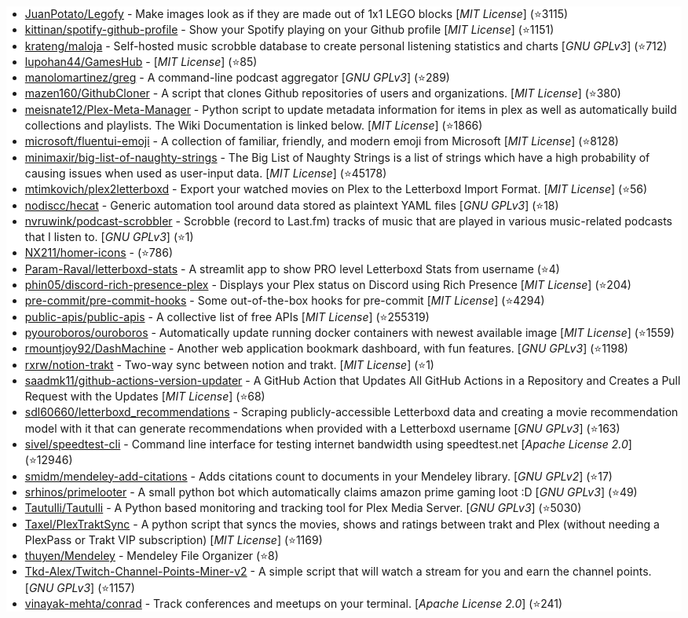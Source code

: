   - [JuanPotato/Legofy](https://github.com/JuanPotato/Legofy) - Make images look as if they are made out of 1x1 LEGO blocks \[*MIT License*\] (⭐️3115)
  - [kittinan/spotify-github-profile](https://github.com/kittinan/spotify-github-profile) - Show your Spotify playing on your Github profile \[*MIT License*\] (⭐️1151)
  - [krateng/maloja](https://github.com/krateng/maloja) - Self-hosted music scrobble database to create personal listening statistics and charts \[*GNU GPLv3*\] (⭐️712)
  - [lupohan44/GamesHub](https://github.com/lupohan44/GamesHub) -  \[*MIT License*\] (⭐️85)
  - [manolomartinez/greg](https://github.com/manolomartinez/greg) - A command-line podcast aggregator \[*GNU GPLv3*\] (⭐️289)
  - [mazen160/GithubCloner](https://github.com/mazen160/GithubCloner) - A script that clones Github repositories of users and organizations. \[*MIT License*\] (⭐️380)
  - [meisnate12/Plex-Meta-Manager](https://github.com/meisnate12/Plex-Meta-Manager) - Python script to update metadata information for items in plex as well as automatically build collections and playlists. The Wiki Documentation is linked below. \[*MIT License*\] (⭐️1866)
  - [microsoft/fluentui-emoji](https://github.com/microsoft/fluentui-emoji) - A collection of familiar, friendly, and modern emoji from Microsoft \[*MIT License*\] (⭐️8128)
  - [minimaxir/big-list-of-naughty-strings](https://github.com/minimaxir/big-list-of-naughty-strings) - The Big List of Naughty Strings is a list of strings which have a high probability of causing issues when used as user-input data. \[*MIT License*\] (⭐️45178)
  - [mtimkovich/plex2letterboxd](https://github.com/mtimkovich/plex2letterboxd) - Export your watched movies on Plex to the Letterboxd Import Format. \[*MIT License*\] (⭐️56)
  - [nodiscc/hecat](https://github.com/nodiscc/hecat) - Generic automation tool around data stored as plaintext YAML files \[*GNU GPLv3*\] (⭐️18)
  - [nvruwink/podcast-scrobbler](https://github.com/nvruwink/podcast-scrobbler) - Scrobble (record to Last.fm) tracks of music that are played in various music-related podcasts that I listen to. \[*GNU GPLv3*\] (⭐️1)
  - [NX211/homer-icons](https://github.com/NX211/homer-icons) -  (⭐️786)
  - [Param-Raval/letterboxd-stats](https://github.com/Param-Raval/letterboxd-stats) - A streamlit app to show PRO level Letterboxd Stats from username (⭐️4)
  - [phin05/discord-rich-presence-plex](https://github.com/phin05/discord-rich-presence-plex) - Displays your Plex status on Discord using Rich Presence \[*MIT License*\] (⭐️204)
  - [pre-commit/pre-commit-hooks](https://github.com/pre-commit/pre-commit-hooks) - Some out-of-the-box hooks for pre-commit \[*MIT License*\] (⭐️4294)
  - [public-apis/public-apis](https://github.com/public-apis/public-apis) - A collective list of free APIs \[*MIT License*\] (⭐️255319)
  - [pyouroboros/ouroboros](https://github.com/pyouroboros/ouroboros) - Automatically update running docker containers with newest available image \[*MIT License*\] (⭐️1559)
  - [rmountjoy92/DashMachine](https://github.com/rmountjoy92/DashMachine) - Another web application bookmark dashboard, with fun features. \[*GNU GPLv3*\] (⭐️1198)
  - [rxrw/notion-trakt](https://github.com/rxrw/notion-trakt) - Two-way sync between notion and trakt. \[*MIT License*\] (⭐️1)
  - [saadmk11/github-actions-version-updater](https://github.com/saadmk11/github-actions-version-updater) - A GitHub Action that Updates All GitHub Actions in a Repository and Creates a Pull Request with the Updates \[*MIT License*\] (⭐️68)
  - [sdl60660/letterboxd_recommendations](https://github.com/sdl60660/letterboxd_recommendations) - Scraping publicly-accessible Letterboxd data and creating a movie recommendation model with it that can generate recommendations when provided with a Letterboxd username \[*GNU GPLv3*\] (⭐️163)
  - [sivel/speedtest-cli](https://github.com/sivel/speedtest-cli) - Command line interface for testing internet bandwidth using speedtest.net \[*Apache License 2.0*\] (⭐️12946)
  - [smidm/mendeley-add-citations](https://github.com/smidm/mendeley-add-citations) - Adds citations count to documents in your Mendeley library. \[*GNU GPLv2*\] (⭐️17)
  - [srhinos/primelooter](https://github.com/srhinos/primelooter) - A small python bot which automatically claims amazon prime gaming loot :D \[*GNU GPLv3*\] (⭐️49)
  - [Tautulli/Tautulli](https://github.com/Tautulli/Tautulli) - A Python based monitoring and tracking tool for Plex Media Server. \[*GNU GPLv3*\] (⭐️5030)
  - [Taxel/PlexTraktSync](https://github.com/Taxel/PlexTraktSync) - A python script that syncs the movies, shows and ratings between trakt and Plex (without needing a PlexPass or Trakt VIP subscription) \[*MIT License*\] (⭐️1169)
  - [thuyen/Mendeley](https://github.com/thuyen/Mendeley) - Mendeley File Organizer (⭐️8)
  - [Tkd-Alex/Twitch-Channel-Points-Miner-v2](https://github.com/Tkd-Alex/Twitch-Channel-Points-Miner-v2) - A simple script that will watch a stream for you and earn the channel points. \[*GNU GPLv3*\] (⭐️1157)
  - [vinayak-mehta/conrad](https://github.com/vinayak-mehta/conrad) - Track conferences and meetups on your terminal. \[*Apache License 2.0*\] (⭐️241)